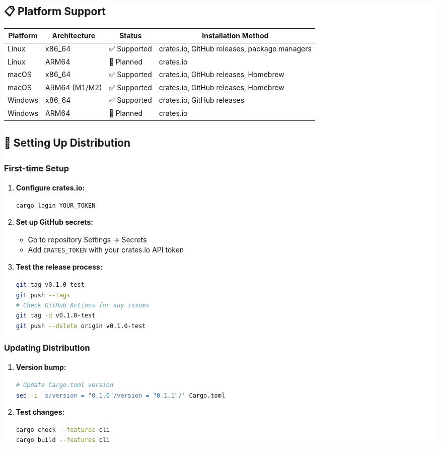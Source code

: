 ```bash
```

## 📋 Platform Support

| Platform | Architecture | Status | Installation Method |
|----------|-------------|--------|-------------------|
| Linux | x86_64 | ✅ Supported | crates.io, GitHub releases, package managers |
| Linux | ARM64 | 🔄 Planned | crates.io |
| macOS | x86_64 | ✅ Supported | crates.io, GitHub releases, Homebrew |
| macOS | ARM64 (M1/M2) | ✅ Supported | crates.io, GitHub releases, Homebrew |
| Windows | x86_64 | ✅ Supported | crates.io, GitHub releases |
| Windows | ARM64 | 🔄 Planned | crates.io |

## 🔧 Setting Up Distribution

### First-time Setup

1. **Configure crates.io:**
   ```bash
   cargo login YOUR_TOKEN
   ```

2. **Set up GitHub secrets:**
   - Go to repository Settings → Secrets
   - Add `CRATES_TOKEN` with your crates.io API token

3. **Test the release process:**
   ```bash
   git tag v0.1.0-test
   git push --tags
   # Check GitHub Actions for any issues
   git tag -d v0.1.0-test
   git push --delete origin v0.1.0-test
   ```

### Updating Distribution

1. **Version bump:**
   ```bash
   # Update Cargo.toml version
   sed -i 's/version = "0.1.0"/version = "0.1.1"/' Cargo.toml
   ```

2. **Test changes:**
   ```bash
   cargo check --features cli
   cargo build --features cli
   ```
